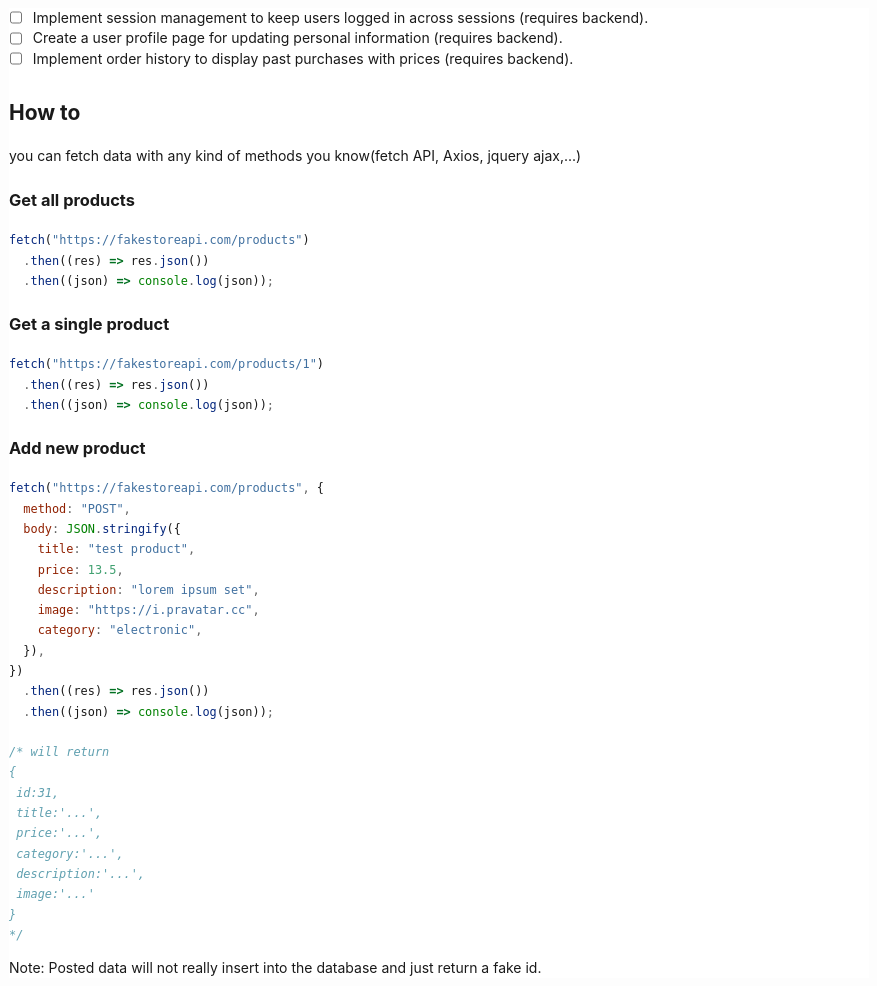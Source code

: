  - [ ] Implement session management to keep users logged in across sessions (requires backend).
 - [ ] Create a user profile page for updating personal information (requires backend).
 - [ ] Implement order history to display past purchases with prices (requires backend).

## How to

you can fetch data with any kind of methods you know(fetch API, Axios, jquery ajax,...)

### Get all products

```js
fetch("https://fakestoreapi.com/products")
  .then((res) => res.json())
  .then((json) => console.log(json));
```

### Get a single product

```js
fetch("https://fakestoreapi.com/products/1")
  .then((res) => res.json())
  .then((json) => console.log(json));
```

### Add new product

```js
fetch("https://fakestoreapi.com/products", {
  method: "POST",
  body: JSON.stringify({
    title: "test product",
    price: 13.5,
    description: "lorem ipsum set",
    image: "https://i.pravatar.cc",
    category: "electronic",
  }),
})
  .then((res) => res.json())
  .then((json) => console.log(json));

/* will return
{
 id:31,
 title:'...',
 price:'...',
 category:'...',
 description:'...',
 image:'...'
}
*/
```

Note: Posted data will not really insert into the database and just return a fake id.
